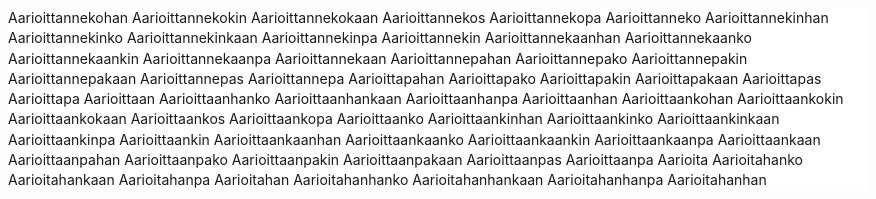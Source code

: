 Aarioittannekohan
Aarioittannekokin
Aarioittannekokaan
Aarioittannekos
Aarioittannekopa
Aarioittanneko
Aarioittannekinhan
Aarioittannekinko
Aarioittannekinkaan
Aarioittannekinpa
Aarioittannekin
Aarioittannekaanhan
Aarioittannekaanko
Aarioittannekaankin
Aarioittannekaanpa
Aarioittannekaan
Aarioittannepahan
Aarioittannepako
Aarioittannepakin
Aarioittannepakaan
Aarioittannepas
Aarioittannepa
Aarioittapahan
Aarioittapako
Aarioittapakin
Aarioittapakaan
Aarioittapas
Aarioittapa
Aarioittaan
Aarioittaanhanko
Aarioittaanhankaan
Aarioittaanhanpa
Aarioittaanhan
Aarioittaankohan
Aarioittaankokin
Aarioittaankokaan
Aarioittaankos
Aarioittaankopa
Aarioittaanko
Aarioittaankinhan
Aarioittaankinko
Aarioittaankinkaan
Aarioittaankinpa
Aarioittaankin
Aarioittaankaanhan
Aarioittaankaanko
Aarioittaankaankin
Aarioittaankaanpa
Aarioittaankaan
Aarioittaanpahan
Aarioittaanpako
Aarioittaanpakin
Aarioittaanpakaan
Aarioittaanpas
Aarioittaanpa
Aarioita
Aarioitahanko
Aarioitahankaan
Aarioitahanpa
Aarioitahan
Aarioitahanhanko
Aarioitahanhankaan
Aarioitahanhanpa
Aarioitahanhan